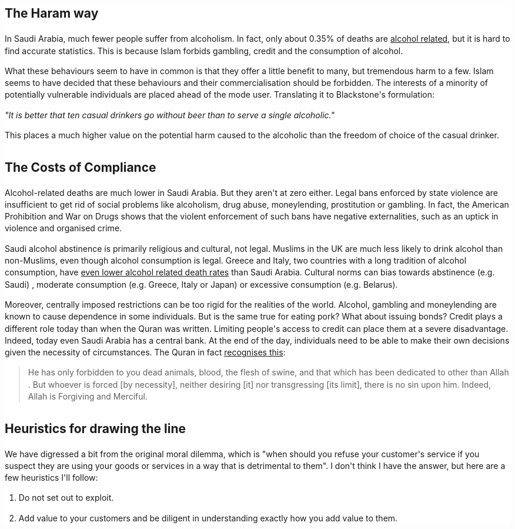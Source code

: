 ## The Haram way

In Saudi Arabia, much fewer people suffer from alcoholism. In fact, only about 0.35% of deaths are [alcohol related](https://www.mpowerwellness.com/blog/alcohol-abuse-statistics), but it is hard to find accurate statistics. This is because Islam forbids gambling, credit and the consumption of alcohol. 

What these behaviours seem to have in common is that they offer a little benefit to many, but tremendous harm to a few. Islam seems to have decided that these behaviours and their commercialisation should be forbidden. The interests of a minority of potentially vulnerable individuals are placed ahead of the mode user. Translating it to Blackstone's formulation:

*"It is better that ten casual drinkers go without beer than to serve a single alcoholic."*

This places a much higher value on the potential harm caused to the alcoholic than the freedom of choice of the casual drinker.

## The Costs of Compliance

Alcohol-related deaths are much lower in Saudi Arabia. But they aren't at zero either. Legal bans enforced by state violence are insufficient to get rid of social problems like alcoholism, drug abuse, moneylending, prostitution or gambling. In fact, the American Prohibition and War on Drugs shows that the violent enforcement of such bans have negative externalities, such as an uptick in violence and organised crime. 

Saudi alcohol abstinence is primarily religious and cultural, not legal. Muslims in the UK are much less likely to drink alcohol than non-Muslims, even though alcohol consumption is legal. Greece and Italy, two countries with a long tradition of alcohol consumption, have [even lower alcohol related death rates](https://ourworldindata.org/alcohol-consumption) than Saudi Arabia. Cultural norms can bias towards abstinence (e.g. Saudi) , moderate consumption (e.g. Greece, Italy or Japan) or excessive consumption (e.g. Belarus).

Moreover, centrally imposed restrictions can be too rigid for the realities of the world. Alcohol, gambling and moneylending are known to cause dependence in some individuals. But is the same true for eating pork? What about issuing bonds? Credit plays a different role today than when the Quran was written. Limiting people's access to credit can place them at a severe disadvantage. Indeed, today even Saudi Arabia has a central bank. At the end of the day, individuals need to be able to make their own decisions given the necessity of circumstances. The Quran in fact [recognises this](https://legacy.quran.com/2/173):

> He has only forbidden to you dead animals, blood, the flesh of swine, and that which has been dedicated to other than Allah . But whoever is forced [by necessity], neither desiring [it] nor transgressing [its limit], there is no sin upon him. Indeed, Allah is Forgiving and Merciful.

## Heuristics for drawing the line

We have digressed a bit from the original moral dilemma, which is "when should you refuse your customer's service if you suspect they are using your goods or services in a way that is detrimental to them". I don't think I have the answer, but here are a few heuristics I'll follow:

1.  Do not set out to exploit. 

2.  Add value to your customers and be diligent in understanding exactly how you add value to them. 
